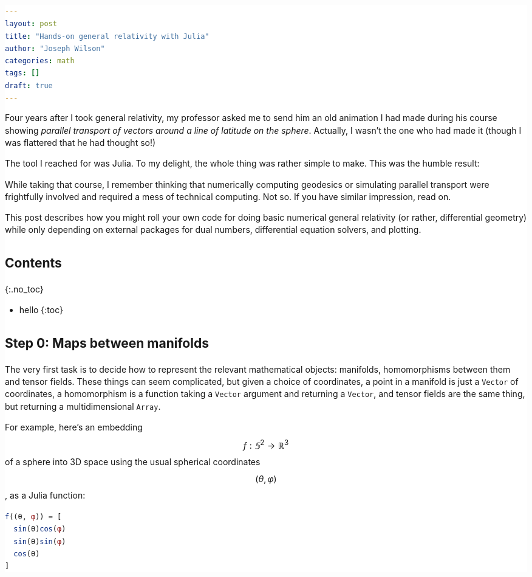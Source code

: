 ```yaml
---
layout: post
title: "Hands-on general relativity with Julia"
author: "Joseph Wilson"
categories: math
tags: []
draft: true
---
```


<style>
figure img {
  max-height: 350px;
}
</style>

Four years after I took general relativity, my professor asked me to send him an old animation I had made during his course showing _parallel transport of vectors around a line of latitude on the sphere_.
Actually, I wasn’t the one who had made it (though I was flattered that he had thought so!)

The tool I reached for was Julia. To my delight, the whole thing was rather simple to make.
This was the humble result:

<video src="{{ site.github.url }}/projects/julia-general-relativity/sphere-transport.mp4" width="70%" autoplay muted loop></video>

While taking that course, I remember thinking that numerically computing geodesics or simulating parallel transport were frightfully involved and required a mess of technical computing. Not so.
If you have similar impression, read on.

This post describes how you might roll your own code for doing basic numerical general relativity (or rather, differential geometry) while only depending on external packages for dual numbers, differential equation solvers, and plotting.

## Contents
{:.no_toc}

* hello
{:toc}

## Step 0: Maps between manifolds


The very first task is to decide how to represent the relevant mathematical objects: manifolds, homomorphisms between them and tensor fields.
These things can seem complicated, but given a choice of coordinates, a point in a manifold is just a `Vector` of coordinates, a homomorphism is a function taking a `Vector` argument and returning a `Vector`, and tensor fields are the same thing, but returning a multidimensional `Array`. 

For example, here’s an embedding $$f: 𝕊^2 → ℝ^3$$ of a sphere into 3D space using the usual spherical coordinates $$(θ, φ)$$, as a Julia function:

```julia
f((θ, φ)) = [
  sin(θ)cos(φ)
  sin(θ)sin(φ)
  cos(θ)
]
```
